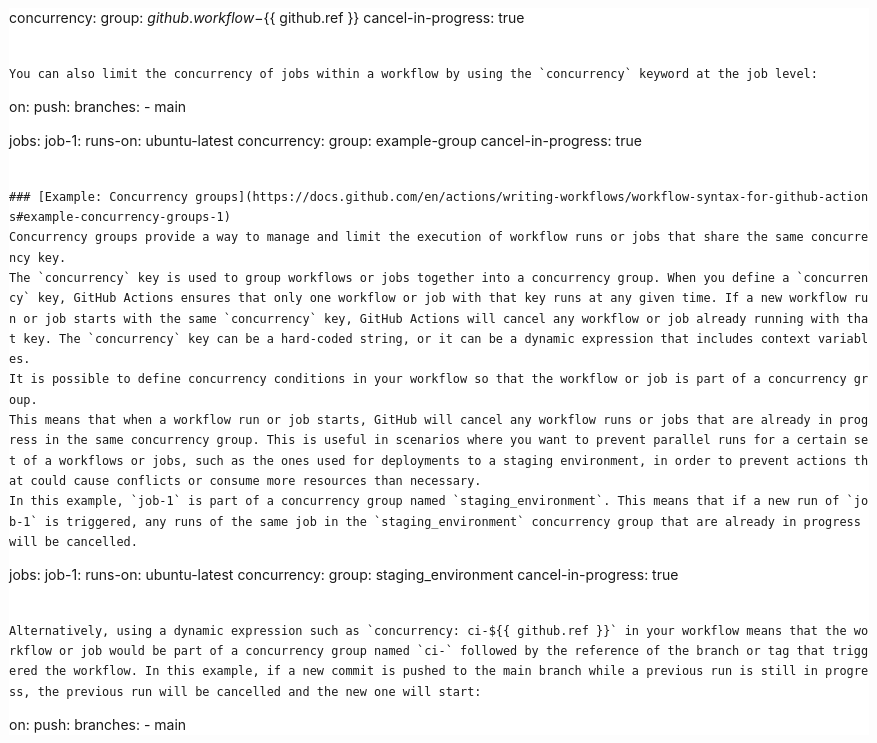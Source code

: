 
concurrency:
  group: ${{ github.workflow }}-${{ github.ref }}
  cancel-in-progress: true

```

You can also limit the concurrency of jobs within a workflow by using the `concurrency` keyword at the job level:
```
on:
  push:
    branches:
      - main

jobs:
  job-1:
    runs-on: ubuntu-latest
    concurrency:
      group: example-group
      cancel-in-progress: true

```

### [Example: Concurrency groups](https://docs.github.com/en/actions/writing-workflows/workflow-syntax-for-github-actions#example-concurrency-groups-1)
Concurrency groups provide a way to manage and limit the execution of workflow runs or jobs that share the same concurrency key.
The `concurrency` key is used to group workflows or jobs together into a concurrency group. When you define a `concurrency` key, GitHub Actions ensures that only one workflow or job with that key runs at any given time. If a new workflow run or job starts with the same `concurrency` key, GitHub Actions will cancel any workflow or job already running with that key. The `concurrency` key can be a hard-coded string, or it can be a dynamic expression that includes context variables.
It is possible to define concurrency conditions in your workflow so that the workflow or job is part of a concurrency group.
This means that when a workflow run or job starts, GitHub will cancel any workflow runs or jobs that are already in progress in the same concurrency group. This is useful in scenarios where you want to prevent parallel runs for a certain set of a workflows or jobs, such as the ones used for deployments to a staging environment, in order to prevent actions that could cause conflicts or consume more resources than necessary.
In this example, `job-1` is part of a concurrency group named `staging_environment`. This means that if a new run of `job-1` is triggered, any runs of the same job in the `staging_environment` concurrency group that are already in progress will be cancelled.
```
jobs:
  job-1:
    runs-on: ubuntu-latest
    concurrency:
      group: staging_environment
      cancel-in-progress: true

```

Alternatively, using a dynamic expression such as `concurrency: ci-${{ github.ref }}` in your workflow means that the workflow or job would be part of a concurrency group named `ci-` followed by the reference of the branch or tag that triggered the workflow. In this example, if a new commit is pushed to the main branch while a previous run is still in progress, the previous run will be cancelled and the new one will start:
```
on:
  push:
    branches:
      - main
